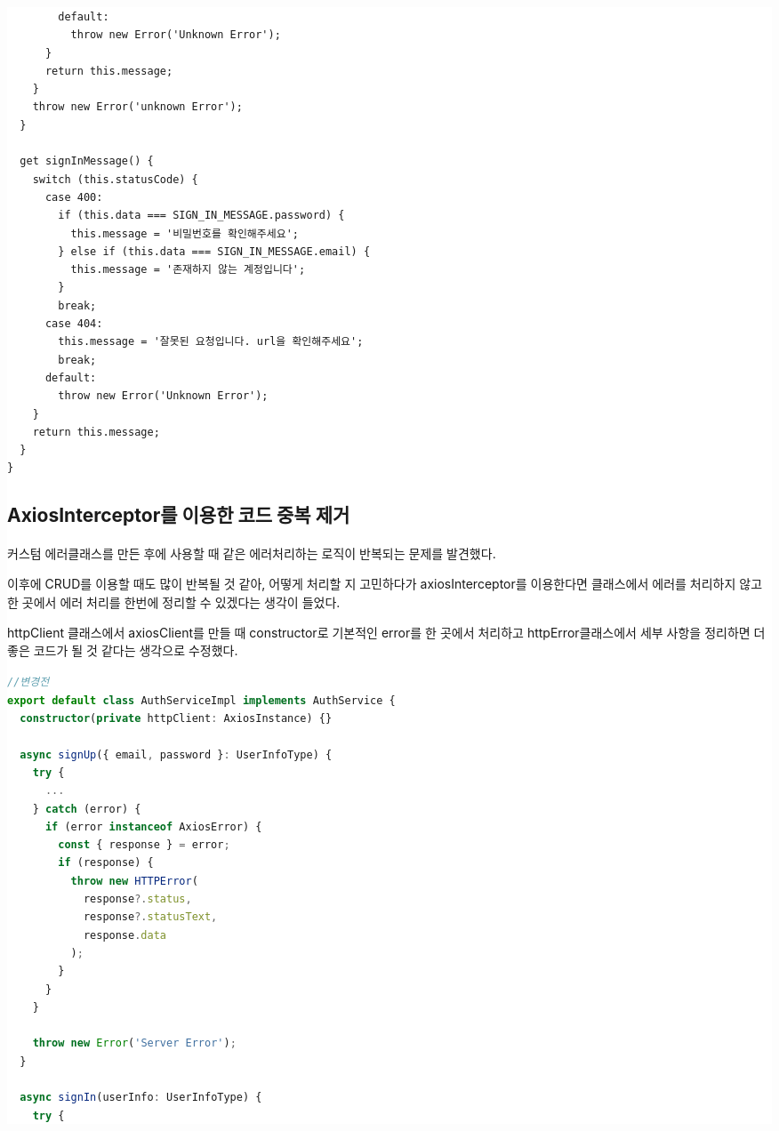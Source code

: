 ```tsx
        default:
          throw new Error('Unknown Error');
      }
      return this.message;
    }
    throw new Error('unknown Error');
  }

  get signInMessage() {
    switch (this.statusCode) {
      case 400:
        if (this.data === SIGN_IN_MESSAGE.password) {
          this.message = '비밀번호를 확인해주세요';
        } else if (this.data === SIGN_IN_MESSAGE.email) {
          this.message = '존재하지 않는 계정입니다';
        }
        break;
      case 404:
        this.message = '잘못된 요청입니다. url을 확인해주세요';
        break;
      default:
        throw new Error('Unknown Error');
    }
    return this.message;
  }
}
```

## AxiosInterceptor를 이용한 코드 중복 제거

커스텀 에러클래스를 만든 후에 사용할 때 같은 에러처리하는 로직이 반복되는 문제를 발견했다.

이후에 CRUD를 이용할 때도 많이 반복될 것 같아, 어떻게 처리할 지 고민하다가 axiosInterceptor를 이용한다면 클래스에서 에러를 처리하지 않고 한 곳에서 에러 처리를 한번에 정리할 수 있겠다는 생각이 들었다.

httpClient 클래스에서 axiosClient를 만들 때 constructor로 기본적인 error를 한 곳에서 처리하고 httpError클래스에서 세부 사항을 정리하면 더 좋은 코드가 될 것 같다는 생각으로 수정했다.

```typescript
//변경전
export default class AuthServiceImpl implements AuthService {
  constructor(private httpClient: AxiosInstance) {}

  async signUp({ email, password }: UserInfoType) {
    try {
      ...
    } catch (error) {
      if (error instanceof AxiosError) {
        const { response } = error;
        if (response) {
          throw new HTTPError(
            response?.status,
            response?.statusText,
            response.data
          );
        }
      }
    }

    throw new Error('Server Error');
  }

  async signIn(userInfo: UserInfoType) {
    try {
```